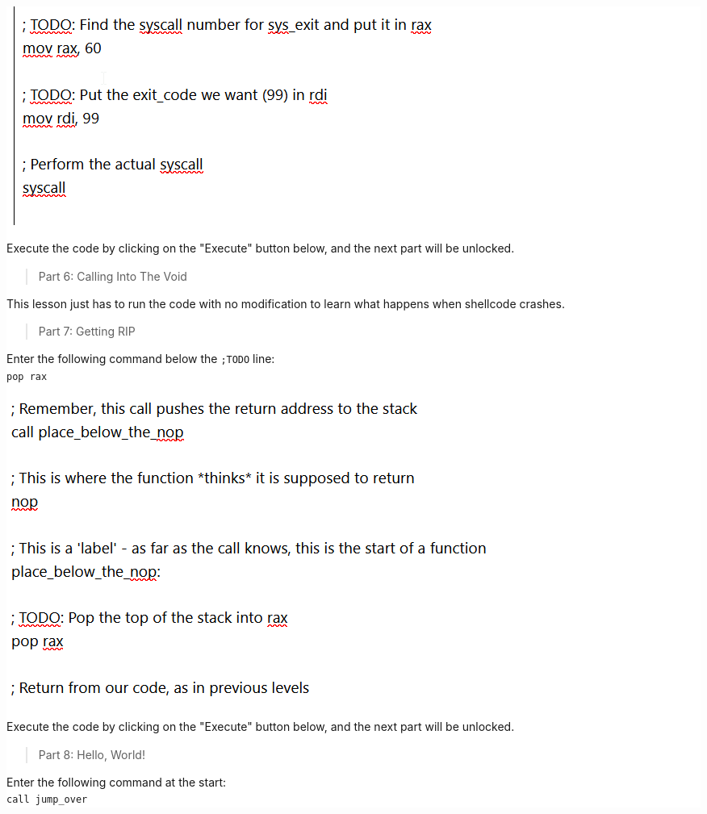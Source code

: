 ![](./res/sol_pic4.png)

Execute the code by clicking on the "Execute" button below, and the next part will be unlocked.

> Part 6: Calling Into The Void

This lesson just has to run the code with no modification to learn what happens when shellcode crashes.

> Part 7: Getting RIP

Enter the following command below the `;TODO` line:  
`pop rax`

![](./res/sol_pic5.png)

Execute the code by clicking on the "Execute" button below, and the next part will be unlocked.

> Part 8: Hello, World!

Enter the following command at the start:  
`call jump_over`
